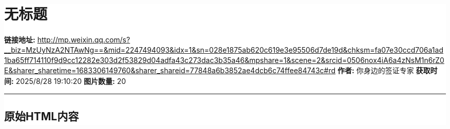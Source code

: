 # 无标题

**链接地址:** http://mp.weixin.qq.com/s?__biz=MzUyNzA2NTAwNg==&mid=2247494093&idx=1&sn=028e1875ab620c619e3e95506d7de19d&chksm=fa07e30ccd706a1ad1ba65ff714110f9d9cc12282e303d2f53829d04adfa43c273dac3b35a46&mpshare=1&scene=2&srcid=0506nox4iA6a4zNsM1n6rZ0E&sharer_sharetime=1683306149760&sharer_shareid=77848a6b3852ae4dcb6c74ffee84743c#rd
**作者:** 你身边的签证专家
**获取时间:** 2025/8/28 19:10:20
**图片数量:** 20

---

## 原始HTML内容
